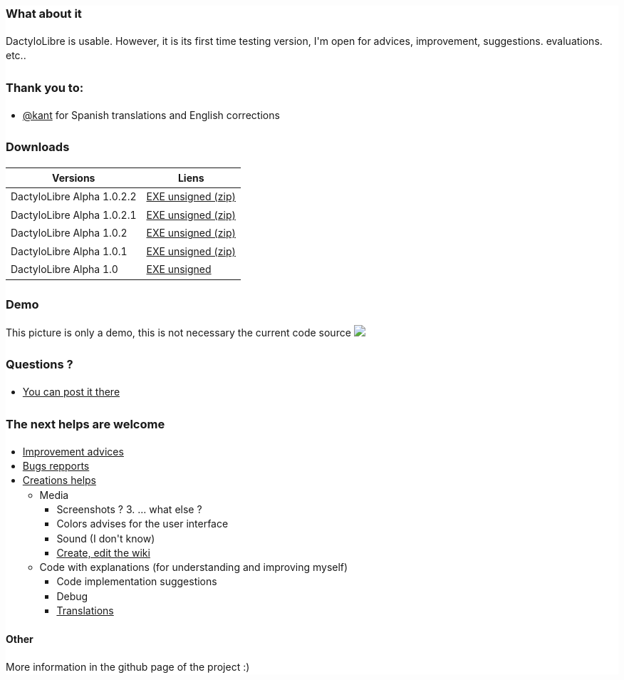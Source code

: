 ### What about it 
DactyloLibre is usable. However, it is its first time testing version, I'm open for advices, improvement, suggestions. evaluations. etc..

### Thank you to:
- [@kant](https://github.com/kant) for Spanish translations and English corrections

### Downloads

 | Versions                   | Liens                                                                                              |
 |  ------------------------- | -------------------------------------------------------------------------------------------------- |
 | DactyloLibre Alpha 1.0.2.2 | [EXE unsigned (zip)](https://github.com/nadnone/DactyloLibre-CsharpVersion/releases/tag/1.0.2.2/)  |
 | DactyloLibre Alpha 1.0.2.1 | [EXE unsigned (zip)](https://github.com/nadnone/DactyloLibre-CsharpVersion/releases/1.0.2.1/)      |
 | DactyloLibre Alpha 1.0.2   | [EXE unsigned (zip)](https://github.com/nadnone/DactyloLibre-CsharpVersion/releases/1.0.2/)        |
 | DactyloLibre Alpha 1.0.1   | [EXE unsigned (zip)](https://github.com/nadnone/DactyloLibre-CsharpVersion/releases/1.0.1/)        |
 | DactyloLibre Alpha 1.0     | [EXE unsigned](https://github.com/nadnone/DactyloLibre-CsharpVersion/releases/1.0/)                |

### Demo
This picture is only a demo, this is not necessary the current code source
  <img src="demo/demo.gif" width="100%"/> 
 
### Questions ?
- [You can post it there](https://github.com/nadnone/DactyloLibre-CsharpVersion/labels/question)

### The next helps are welcome
* [Improvement advices](https://github.com/nadnone/DactyloLibre-CsharpVersion/labels/enhancement)
* [Bugs repports](https://github.com/nadnone/DactyloLibre-CsharpVersion/labels/bug)
* [Creations helps](https://github.com/nadnone/DactyloLibre-CsharpVersion/pulls)
  * Media
    * Screenshots ?
      3. ... what else ?
    * Colors advises for the user interface
    * Sound (I don't know)
    * [Create, edit the wiki](https://github.com/nadnone/DactyloLibre-CsharpVersion/wiki)
  * Code with explanations (for understanding and improving myself)
    * Code implementation suggestions
    * Debug
    * [Translations](https://github.com/nadnone/DactyloLibre-CsharpVersion/tree/master/bin_res)

#### Other
More information in the github page of the project :)
